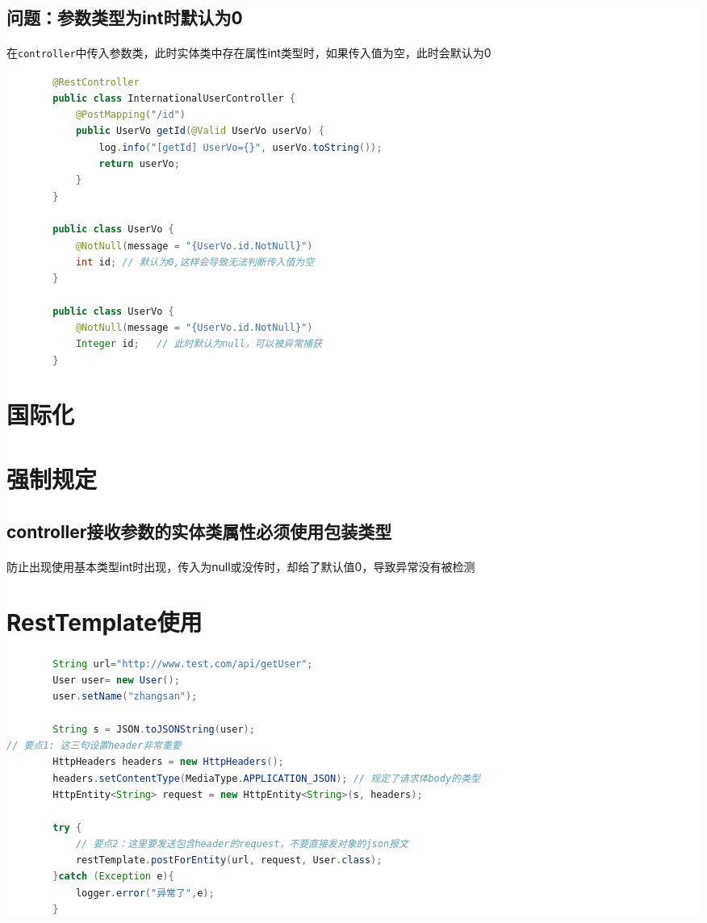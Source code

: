 ```java
```

## 问题：参数类型为int时默认为0

​        在`controller`中传入参数类，此时实体类中存在属性int类型时，如果传入值为空，此时会默认为0
```java
        @RestController
        public class InternationalUserController {
            @PostMapping("/id")
            public UserVo getId(@Valid UserVo userVo) {
                log.info("[getId] UserVo={}", userVo.toString());
                return userVo;
            }
        }

        public class UserVo {
            @NotNull(message = "{UserVo.id.NotNull}")
            int id; // 默认为0,这样会导致无法判断传入值为空
        }

        public class UserVo {
            @NotNull(message = "{UserVo.id.NotNull}")
            Integer id;   // 此时默认为null，可以被异常捕获
        }
```



# 国际化


# 强制规定

## controller接收参数的实体类属性必须使用包装类型
​        防止出现使用基本类型int时出现，传入为null或没传时，却给了默认值0，导致异常没有被检测




# RestTemplate使用

```java
        String url="http://www.test.com/api/getUser";
        User user= new User();
        user.setName("zhangsan");

        String s = JSON.toJSONString(user);
// 要点1: 这三句设置header非常重要
        HttpHeaders headers = new HttpHeaders();
        headers.setContentType(MediaType.APPLICATION_JSON); // 规定了请求体body的类型
        HttpEntity<String> request = new HttpEntity<String>(s, headers);

        try {
            // 要点2：这里要发送包含header的request，不要直接发对象的json报文
            restTemplate.postForEntity(url, request, User.class);
        }catch (Exception e){
            logger.error("异常了",e);
        }

```
